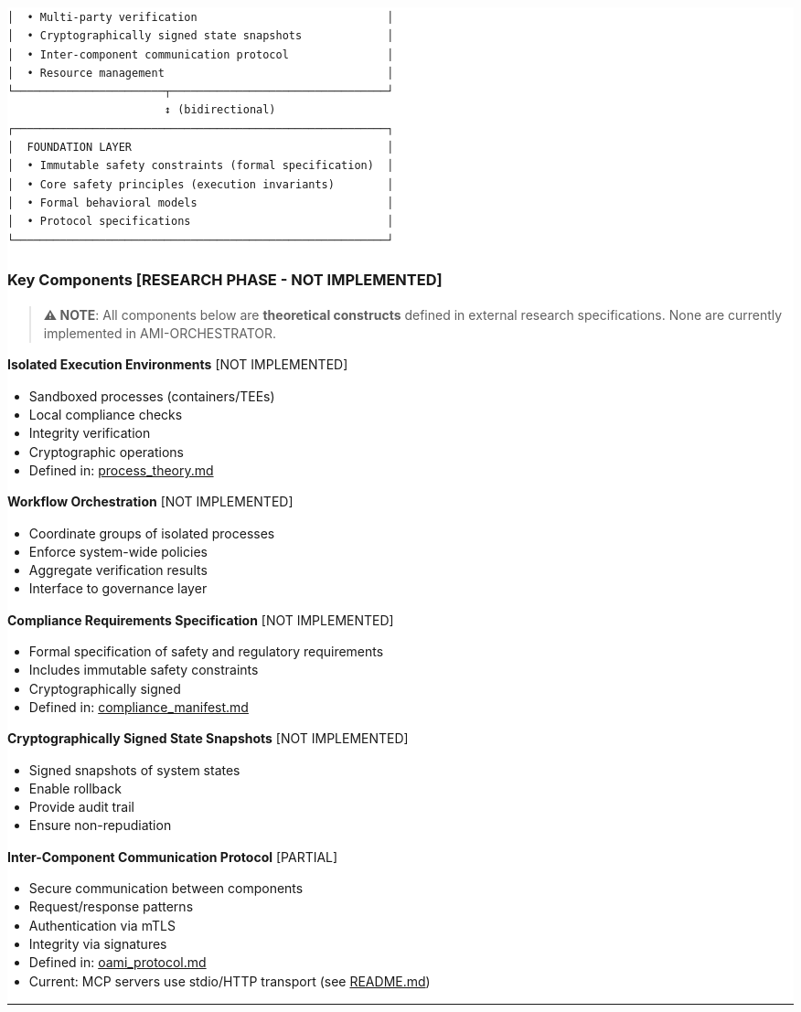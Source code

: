 ```
│  • Multi-party verification                             │
│  • Cryptographically signed state snapshots             │
│  • Inter-component communication protocol               │
│  • Resource management                                  │
└───────────────────────┬─────────────────────────────────┘
                        ↕ (bidirectional)
┌─────────────────────────────────────────────────────────┐
│  FOUNDATION LAYER                                       │
│  • Immutable safety constraints (formal specification)  │
│  • Core safety principles (execution invariants)        │
│  • Formal behavioral models                             │
│  • Protocol specifications                              │
└─────────────────────────────────────────────────────────┘
```

### Key Components [RESEARCH PHASE - NOT IMPLEMENTED]

> **⚠️ NOTE**: All components below are **theoretical constructs** defined in external research specifications. None are currently implemented in AMI-ORCHESTRATOR.

**Isolated Execution Environments** [NOT IMPLEMENTED]
- Sandboxed processes (containers/TEEs)
- Local compliance checks
- Integrity verification
- Cryptographic operations
- Defined in: [process_theory.md](https://github.com/Independent-AI-Labs/AMI-COMPLIANCE/blob/main/docs/research/OpenAMI/architecture/process_theory.md)

**Workflow Orchestration** [NOT IMPLEMENTED]
- Coordinate groups of isolated processes
- Enforce system-wide policies
- Aggregate verification results
- Interface to governance layer

**Compliance Requirements Specification** [NOT IMPLEMENTED]
- Formal specification of safety and regulatory requirements
- Includes immutable safety constraints
- Cryptographically signed
- Defined in: [compliance_manifest.md](https://github.com/Independent-AI-Labs/AMI-COMPLIANCE/blob/main/docs/research/OpenAMI/systems/compliance_manifest.md)

**Cryptographically Signed State Snapshots** [NOT IMPLEMENTED]
- Signed snapshots of system states
- Enable rollback
- Provide audit trail
- Ensure non-repudiation

**Inter-Component Communication Protocol** [PARTIAL]
- Secure communication between components
- Request/response patterns
- Authentication via mTLS
- Integrity via signatures
- Defined in: [oami_protocol.md](https://github.com/Independent-AI-Labs/AMI-COMPLIANCE/blob/main/docs/research/OpenAMI/systems/oami_protocol.md)
- Current: MCP servers use stdio/HTTP transport (see [README.md](../../README.md))

---